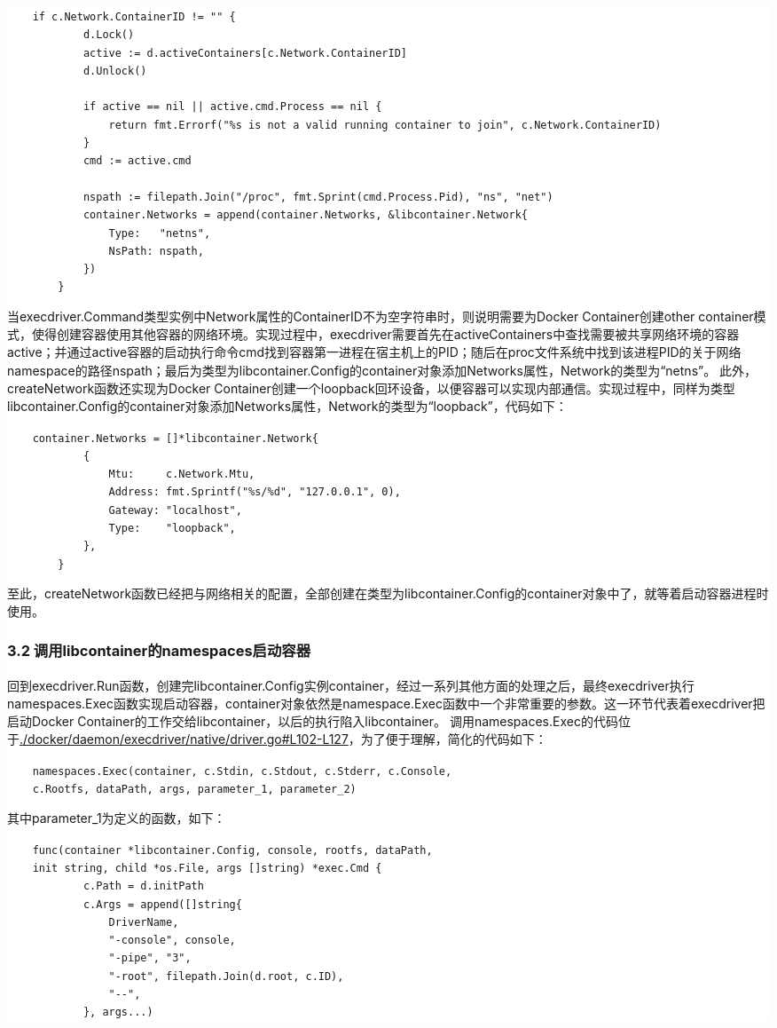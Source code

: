         if c.Network.ContainerID != "" {
                d.Lock()
                active := d.activeContainers[c.Network.ContainerID]
                d.Unlock()

                if active == nil || active.cmd.Process == nil {
                    return fmt.Errorf("%s is not a valid running container to join", c.Network.ContainerID)
                }
                cmd := active.cmd

                nspath := filepath.Join("/proc", fmt.Sprint(cmd.Process.Pid), "ns", "net")
                container.Networks = append(container.Networks, &libcontainer.Network{
                    Type:   "netns",
                    NsPath: nspath,
                })
            }

当execdriver.Command类型实例中Network属性的ContainerID不为空字符串时，则说明需要为Docker Container创建other container模式，使得创建容器使用其他容器的网络环境。实现过程中，execdriver需要首先在activeContainers中查找需要被共享网络环境的容器active；并通过active容器的启动执行命令cmd找到容器第一进程在宿主机上的PID；随后在proc文件系统中找到该进程PID的关于网络namespace的路径nspath；最后为类型为libcontainer.Config的container对象添加Networks属性，Network的类型为“netns”。 此外，createNetwork函数还实现为Docker Container创建一个loopback回环设备，以便容器可以实现内部通信。实现过程中，同样为类型libcontainer.Config的container对象添加Networks属性，Network的类型为“loopback”，代码如下：

        container.Networks = []*libcontainer.Network{
                {
                    Mtu:     c.Network.Mtu,
                    Address: fmt.Sprintf("%s/%d", "127.0.0.1", 0),
                    Gateway: "localhost",
                    Type:    "loopback",
                },
            }

至此，createNetwork函数已经把与网络相关的配置，全部创建在类型为libcontainer.Config的container对象中了，就等着启动容器进程时使用。

### **3.2 调用libcontainer的namespaces启动容器**

回到execdriver.Run函数，创建完libcontainer.Config实例container，经过一系列其他方面的处理之后，最终execdriver执行namespaces.Exec函数实现启动容器，container对象依然是namespace.Exec函数中一个非常重要的参数。这一环节代表着execdriver把启动Docker Container的工作交给libcontainer，以后的执行陷入libcontainer。 调用namespaces.Exec的代码位于[./docker/daemon/execdriver/native/driver.go#L102-L127](https://github.com/docker/docker/blob/v1.2.0/daemon/execdriver/native/driver.go#L102-L127)，为了便于理解，简化的代码如下：

        namespaces.Exec(container, c.Stdin, c.Stdout, c.Stderr, c.Console,
        c.Rootfs, dataPath, args, parameter_1, parameter_2)

其中parameter\_1为定义的函数，如下：

        func(container *libcontainer.Config, console, rootfs, dataPath, 
        init string, child *os.File, args []string) *exec.Cmd {
                c.Path = d.initPath
                c.Args = append([]string{
                    DriverName,
                    "-console", console,
                    "-pipe", "3",
                    "-root", filepath.Join(d.root, c.ID),
                    "--",
                }, args...)
